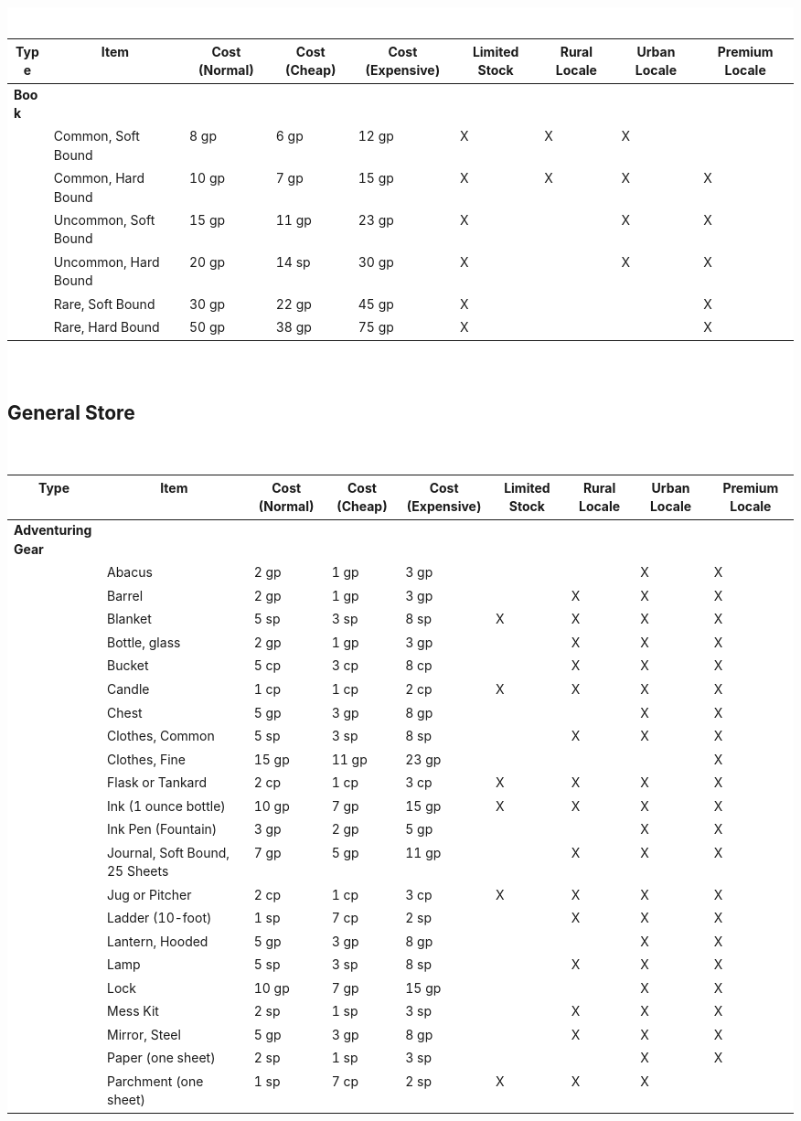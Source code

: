 <br />

| Type     | Item                 | Cost (Normal) | Cost (Cheap) | Cost (Expensive) | Limited Stock | Rural Locale | Urban Locale | Premium Locale |
|----------|----------------------|---------------|--------------|------------------|---------------|--------------|--------------|----------------|
| **Book** |                      |               |              |                  |               |              |              |                |
|          | Common, Soft Bound   | 8 gp          | 6 gp         | 12 gp            | X             | X            | X            |                |
|          | Common, Hard Bound   | 10 gp         | 7 gp         | 15 gp            | X             | X            | X            | X              |
|          | Uncommon, Soft Bound | 15 gp         | 11 gp        | 23 gp            | X             |              | X            | X              |
|          | Uncommon, Hard Bound | 20 gp         | 14 sp        | 30 gp            | X             |              | X            | X              |
|          | Rare, Soft Bound     | 30 gp         | 22 gp        | 45 gp            | X             |              |              | X              |
|          | Rare, Hard Bound     | 50 gp         | 38 gp        | 75 gp            | X             |              |              | X              |

<br />

## General Store

<br />

| Type                 | Item                           | Cost (Normal) | Cost (Cheap) | Cost (Expensive) | Limited Stock | Rural Locale | Urban Locale | Premium Locale |
|----------------------|--------------------------------|---------------|--------------|------------------|---------------|--------------|--------------|----------------|
| **Adventuring Gear** |                                |               |              |                  |               |              |              |                |
|                      | Abacus                         | 2 gp          | 1 gp         | 3 gp             |               |              | X            | X              |
|                      | Barrel                         | 2 gp          | 1 gp         | 3 gp             |               | X            | X            | X              |
|                      | Blanket                        | 5 sp          | 3 sp         | 8 sp             | X             | X            | X            | X              |
|                      | Bottle, glass                  | 2 gp          | 1 gp         | 3 gp             |               | X            | X            | X              |
|                      | Bucket                         | 5 cp          | 3 cp         | 8 cp             |               | X            | X            | X              |
|                      | Candle                         | 1 cp          | 1 cp         | 2 cp             | X             | X            | X            | X              |
|                      | Chest                          | 5 gp          | 3 gp         | 8 gp             |               |              | X            | X              |
|                      | Clothes, Common                | 5 sp          | 3 sp         | 8 sp             |               | X            | X            | X              |
|                      | Clothes, Fine                  | 15 gp         | 11 gp        | 23 gp            |               |              |              | X              |
|                      | Flask or Tankard               | 2 cp          | 1 cp         | 3 cp             | X             | X            | X            | X              |
|                      | Ink (1 ounce bottle)           | 10 gp         | 7 gp         | 15 gp            | X             | X            | X            | X              |
|                      | Ink Pen (Fountain)             | 3 gp          | 2 gp         | 5 gp             |               |              | X            | X              |
|                      | Journal, Soft Bound, 25 Sheets | 7 gp          | 5 gp         | 11 gp            |               | X            | X            | X              |
|                      | Jug or Pitcher                 | 2 cp          | 1 cp         | 3 cp             | X             | X            | X            | X              |
|                      | Ladder (10-foot)               | 1 sp          | 7 cp         | 2 sp             |               | X            | X            | X              |
|                      | Lantern, Hooded                | 5 gp          | 3 gp         | 8 gp             |               |              | X            | X              |
|                      | Lamp                           | 5 sp          | 3 sp         | 8 sp             |               | X            | X            | X              |
|                      | Lock                           | 10 gp         | 7 gp         | 15 gp            |               |              | X            | X              |
|                      | Mess Kit                       | 2 sp          | 1 sp         | 3 sp             |               | X            | X            | X              |
|                      | Mirror, Steel                  | 5 gp          | 3 gp         | 8 gp             |               | X            | X            | X              |
|                      | Paper (one sheet)              | 2 sp          | 1 sp         | 3 sp             |               |              | X            | X              |
|                      | Parchment (one sheet)          | 1 sp          | 7 cp         | 2 sp             | X             | X            | X            |                |
